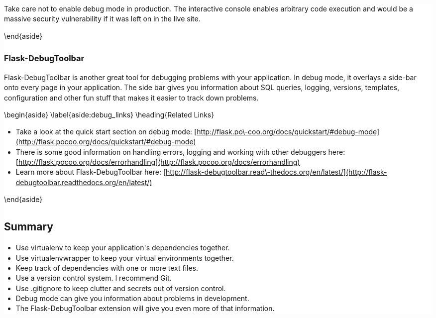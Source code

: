 Take care not to enable debug mode in production. The interactive console enables arbitrary code execution and would be a massive security vulnerability if it was left on in the live site.

\end{aside}


### Flask-DebugToolbar

Flask-DebugToolbar is another great tool for debugging problems with your application. In debug mode, it overlays a side-bar onto every page in your application. The side bar gives you information about SQL queries, logging, versions, templates, configuration and other fun stuff that makes it easier to track down problems.

\begin{aside}
\label{aside:debug_links}
\heading{Related Links}

- Take a look at the quick start section on debug mode: [http://flask.po\-coo.org/docs/quickstart/#debug-mode](http://flask.pocoo.org/docs/quickstart/#debug-mode)
- There is some good information on handling errors, logging and working with other debuggers here: [http://flask.pocoo.org/docs/errorhandling](http://flask.pocoo.org/docs/errorhandling)
- Learn more about Flask-DebugToolbar here: [http://flask-debugtoolbar.read\-thedocs.org/en/latest/](http://flask-debugtoolbar.readthedocs.org/en/latest/)

\end{aside}

## Summary

* Use virtualenv to keep your application's dependencies together.
* Use virtualenvwrapper to keep your virtual environments together.
* Keep track of dependencies with one or more text files.
* Use a version control system. I recommend Git.
* Use .gitignore to keep clutter and secrets out of version control.
* Debug mode can give you information about problems in development.
* The Flask-DebugToolbar extension will give you even more of that information.
